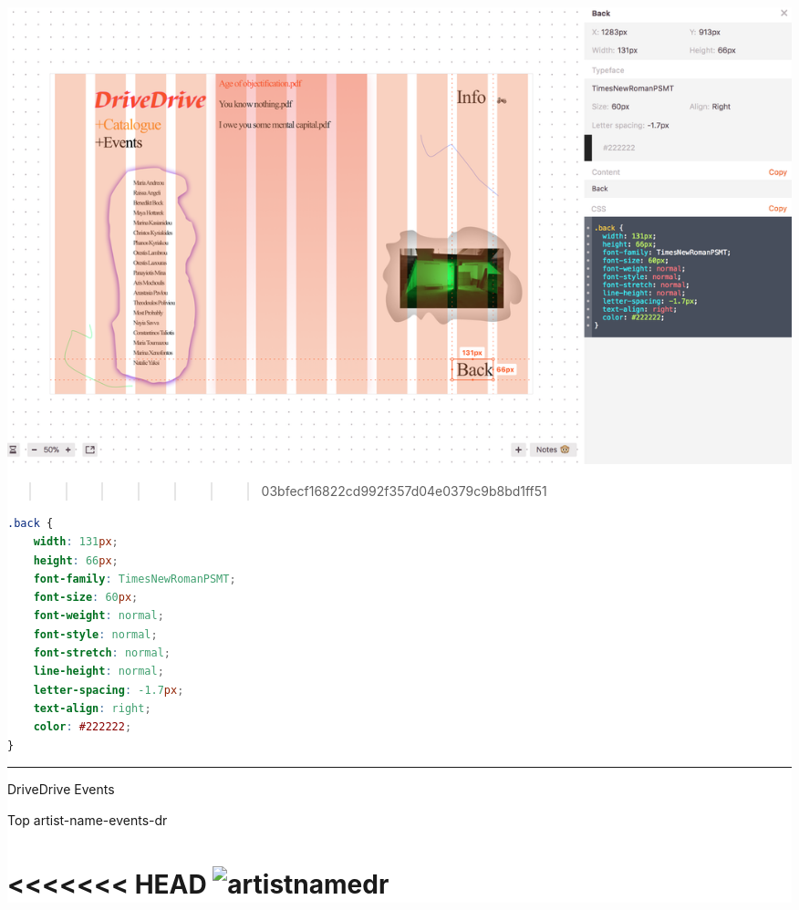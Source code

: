 ![back](./back.png)
>>>>>>> 03bfecf16822cd992f357d04e0379c9b8bd1ff51

```css
.back {
	width: 131px;
	height: 66px;
	font-family: TimesNewRomanPSMT;
	font-size: 60px;
	font-weight: normal;
	font-style: normal;
	font-stretch: normal;
	line-height: normal;
	letter-spacing: -1.7px;
	text-align: right;
	color: #222222;
}
```



---

DriveDrive Events

Top artist-name-events-dr

<<<<<<< HEAD
![artistnamedr](/Users/elektroniki/Desktop/testdrivetest/testdrive/ScrenshotCSS/artistnamedr.png)
=======